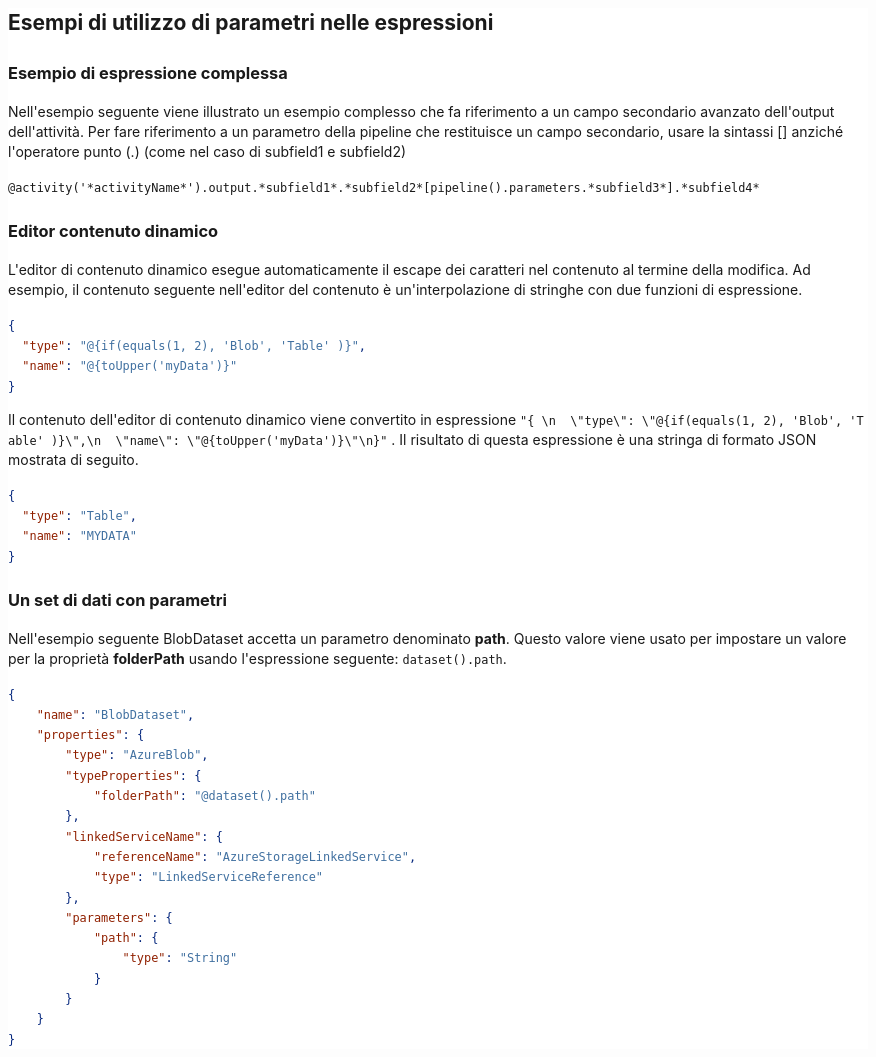 ## <a name="examples-of-using-parameters-in-expressions"></a>Esempi di utilizzo di parametri nelle espressioni 

### <a name="complex-expression-example"></a>Esempio di espressione complessa
Nell'esempio seguente viene illustrato un esempio complesso che fa riferimento a un campo secondario avanzato dell'output dell'attività. Per fare riferimento a un parametro della pipeline che restituisce un campo secondario, usare la sintassi [] anziché l'operatore punto (.) (come nel caso di subfield1 e subfield2)

`@activity('*activityName*').output.*subfield1*.*subfield2*[pipeline().parameters.*subfield3*].*subfield4*`

### <a name="dynamic-content-editor"></a>Editor contenuto dinamico

L'editor di contenuto dinamico esegue automaticamente il escape dei caratteri nel contenuto al termine della modifica. Ad esempio, il contenuto seguente nell'editor del contenuto è un'interpolazione di stringhe con due funzioni di espressione. 

```json
{ 
  "type": "@{if(equals(1, 2), 'Blob', 'Table' )}",
  "name": "@{toUpper('myData')}"
}
```

Il contenuto dell'editor di contenuto dinamico viene convertito in espressione `"{ \n  \"type\": \"@{if(equals(1, 2), 'Blob', 'Table' )}\",\n  \"name\": \"@{toUpper('myData')}\"\n}"` . Il risultato di questa espressione è una stringa di formato JSON mostrata di seguito.

```json
{
  "type": "Table",
  "name": "MYDATA"
}
```

### <a name="a-dataset-with--parameters"></a>Un set di dati con parametri

Nell'esempio seguente BlobDataset accetta un parametro denominato **path**. Questo valore viene usato per impostare un valore per la proprietà **folderPath** usando l'espressione seguente: `dataset().path`. 

```json
{
    "name": "BlobDataset",
    "properties": {
        "type": "AzureBlob",
        "typeProperties": {
            "folderPath": "@dataset().path"
        },
        "linkedServiceName": {
            "referenceName": "AzureStorageLinkedService",
            "type": "LinkedServiceReference"
        },
        "parameters": {
            "path": {
                "type": "String"
            }
        }
    }
}
```
